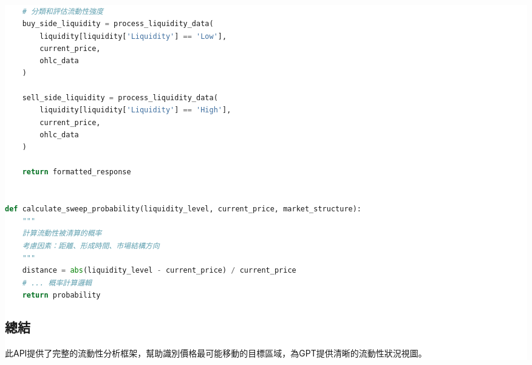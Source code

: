 ```python
    # 分類和評估流動性強度
    buy_side_liquidity = process_liquidity_data(
        liquidity[liquidity['Liquidity'] == 'Low'],
        current_price,
        ohlc_data
    )

    sell_side_liquidity = process_liquidity_data(
        liquidity[liquidity['Liquidity'] == 'High'],
        current_price,
        ohlc_data
    )

    return formatted_response


def calculate_sweep_probability(liquidity_level, current_price, market_structure):
    """
    計算流動性被清算的概率
    考慮因素：距離、形成時間、市場結構方向
    """
    distance = abs(liquidity_level - current_price) / current_price
    # ... 概率計算邏輯
    return probability
```

## 總結

此API提供了完整的流動性分析框架，幫助識別價格最可能移動的目標區域，為GPT提供清晰的流動性狀況視圖。